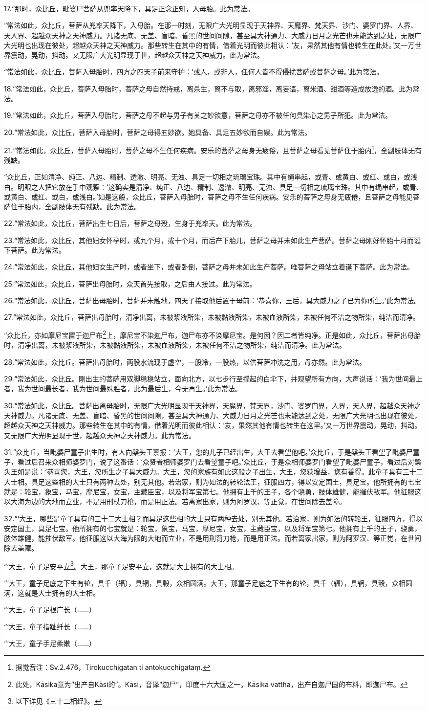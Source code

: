 17.“那时，众比丘，毗婆尸菩萨从兜率天降下，具足正念正知，入母胎。此为常法。

“常法如此，众比丘，菩萨从兜率天降下，入母胎。在那一时刻，无限广大光明显现于天神界、天魔界、梵天界、沙门、婆罗门界、人界、天人界、超越众天神之天神威力。凡诸无底、无盖、盲暗、昏黑的世间间隙，甚至具大神通力、大威力日月之光芒也未能达到之处，无限广大光明也出现在彼处，超越众天神之天神威力。那些转生在其中的有情，借着光明而彼此相认：‘友，果然其他有情也转生在此处。’又一万世界震动，晃动，抖动。又无限广大光明显现于世，超越众天神之天神威力。此为常法。

“常法如此，众比丘，菩萨入母胎时，四方之四天子前来守护：‘或人，或非人，任何人皆不得侵扰菩萨或菩萨之母。’此为常法。

18.“常法如此，众比丘，菩萨入母胎时，菩萨之母自然持戒，离杀生，离不与取，离邪淫，离妄语，离米酒、甜酒等造成放逸的酒。此为常法。

19.“常法如此，众比丘，菩萨入母胎时，菩萨之母不起与男子有关之妙欲意，菩萨之母亦不被任何具染心之男子所犯。此为常法。

20.“常法如此，众比丘，菩萨入母胎时，菩萨之母得五妙欲。她具备、具足五妙欲而自娱。此为常法。

21.“常法如此，众比丘，菩萨入母胎时，菩萨之母不生任何疾病。安乐的菩萨之母身无疲倦，且菩萨之母看见菩萨住于胎内[^37]，全副肢体无有残缺。

“众比丘，正如清净、纯正、八边、精制、透澈、明亮、无浊、具足一切相之琉璃宝珠。其中有绳串起，或青、或黄白、或红、或白，或浅白。明眼之人把它放在手中观察：‘这确实是清净、纯正、八边、精制、透澈、明亮、无浊、具足一切相之琉璃宝珠。其中有绳串起，或青、或黄白、或红、或白，或浅白。’如是这般，众比丘，菩萨入母胎时，菩萨之母不生任何疾病。安乐的菩萨之母身无疲倦，且菩萨之母能见菩萨住于胎内，全副肢体无有残缺。此为常法。

22.“常法如此，众比丘，菩萨出生七日后，菩萨之母殁，生身于兜率天。此为常法。

23.“常法如此，众比丘，其他妇女怀孕时，或九个月，或十个月，而后产下胎儿，菩萨之母并未如此生产菩萨。菩萨之母刚好怀胎十月而诞下菩萨。此为常法。

24.“常法如此，众比丘，其他妇女生产时，或者坐下，或者卧倒，菩萨之母并未如此生产菩萨。唯菩萨之母站立着诞下菩萨。此为常法。

25.“常法如此，众比丘，菩萨出母胎时，众天首先接取，之后由人接过。此为常法。

26.“常法如此，众比丘，菩萨出母胎时，菩萨并未触地，四天子接取他后置于母前：‘恭喜你，王后，具大威力之子已为你所生。’此为常法。

27.“常法如此，众比丘，菩萨出母胎时，清净出离，未被浆液所染，未被黏液所染，未被血液所染，未被任何不洁之物所染，纯洁而清净。

“众比丘，亦如摩尼宝置于迦尸布[^38]上，摩尼宝不染迦尸布，迦尸布亦不染摩尼宝。是何因？因二者皆纯净。正是如此，众比丘，菩萨出母胎时，清净出离，未被浆液所染，未被黏液所染，未被血液所染，未被任何不洁之物所染，纯洁而清净。此为常法。

28.“常法如此，众比丘。菩萨出母胎时，两股水流现于虚空，一股冷，一股热，以供菩萨冲洗之用，母亦然。此为常法。

29.“常法如此，众比丘。刚出生的菩萨用双脚稳稳站立，面向北方，以七步行至撑起的白伞下，并观望所有方向，大声说话：‘我为世间最上者，我为世间最长者，我为世间最殊胜者，此为最后生，今无再生。’此为常法。

30.“常法如此，众比丘。菩萨出离母胎时，无限广大光明显现于天神界，天魔界，梵天界，沙门、婆罗门界，人界，天人界，超越众天神之天神威力。凡诸无底、无盖、盲暗、昏黑的世间间隙，甚至具大神通力、大威力日月之光芒也未能达到之处，无限广大光明也出现在彼处，超越众天神之天神威力。那些转生在其中的有情，借着光明而彼此相认：‘友，果然其他有情也转生在这里。’又一万世界震动，晃动，抖动。又无限广大光明显现于世，超越众天神之天神威力。此为常法。

31.“众比丘，当毗婆尸童子出生时，有人向槃头王禀报：‘大王，您的儿子已经出生，大王去看望他吧。’众比丘，于是槃头王看望了毗婆尸童子，看过后召来众相师婆罗门，说了这番话：‘众贤者相师婆罗门去看望童子吧。’众比丘，于是众相师婆罗门看望了毗婆尸童子，看过后对槃头王如是说：‘恭喜您，大王，您所生之子具大威力。大王，您的家族有如此这般之子出生，大王，您获增益，您有善得。此童子具有三十二大士相。具足这些相的大士只有两种去处，别无其他。若治家，则为如法的转轮法王，征服四方，得以安定国土，具足宝。他所拥有的七宝就是：轮宝，象宝，马宝，摩尼宝，女宝，主藏臣宝，以及将军宝第七。他拥有上千的王子，各个骁勇，肢体雄健，能摧伏敌军。他征服这以大海为边的大地而立业，不是用刑杖刀枪，而是用正法。若离家出家，则为阿罗汉、等正觉，在世间除去盖障。

32.“‘大王，哪些是童子具有的三十二大士相？而具足这些相的大士只有两种去处，别无其他。若治家，则为如法的转轮王，征服四方，得以安定国土，具足七宝。他所拥有的七宝就是：轮宝，象宝，马宝，摩尼宝，女宝，主藏臣宝，以及将军宝第七。他拥有上千的王子，骁勇，肢体雄健，能摧伏敌军。他征服这以大海为限的大地而立业，不是用刑罚刀枪，而是用正法。而若离家出家，则为阿罗汉、等正觉，在世间除去盖障。

“‘大王，童子足安平立[^39]。大王，那童子足安平立，这就是大士拥有的大士相。

“‘大王，童子足底之下生有轮，具千（辐），具辋，具毂，众相圆满。大王，那童子足底之下生有的轮，具千（辐），具辋，具轂，众相圆满，这就是大士拥有的大士相。

“‘大王，童子足根广长（……）

“‘大王，童子指趾纤长（……）

“‘大王，童子手足柔嫩（……）


[^1]: 本经相当于《长阿含》中之《大本经》。
[^2]: 花林窟：Karerikuṭikā，古译名。窟：kuṭika，寮房。“花林窟”为祗树给孤独园的四大寮房之一。
[^3]: 毗婆尸：Vipassin，古音译，意为“胜观”。
[^4]: 尸弃：Sikhin，古音译名，意为“有髻”。
[^5]: 毗舍婆：Vessabhū，古音译名，意为“遍一切自在”。
[^6]: 拘楼孙：Kakusandha，古音译，意为“所应断已断”。
[^7]: 拘那含：konāgamana，古音译名，意为“金色仙”。
[^8]: 迦叶：Kassapa，古音译名，意为“饮光”。
[^9]: 乔陈如：koṇḍañña，古音译名“憍陈如”等。
[^10]: 百岁或稍近百岁：vassasataṃ appaṃ vā bhiyyo. 据疏(Sv.2.10)，即vīsaṃ vā tiṃsaṃ vā，120岁或130岁。《长阿含》卷1（CBETA，T01，no.1，p.2，a7-8）则作“人寿百岁，少出多减。”
[^11]: 树名，采用现代译法，下同。
[^12]: 骞荼与提舍：Kaṇḍa-tissa，古音译名，下同。
[^13]: 阿毗浮与三婆婆：Abhibhū-sambhava.
[^14]: 扶游与郁多罗：Soṇ-uttara. 古译名，例如《长阿含》卷1（CBETA，T01，no.1，p.3，a9）。
[^15]: 毗楼与萨尼：Vidhūra-sañjīva.
[^16]: 舒槃那与郁多罗：Bhiyyos-uttara.
[^17]: 提舍与婆罗堕：Tissa-Bhāradvāja.
[^18]: 舍利子与目犍连：Sāriputta-moggallāna.
[^19]: 《长阿含》作“十六万八千”（CBETA，T01，no.1，p.2，b22-23）。
[^20]: 无忧：Asoka.
[^21]: 安和生：Sotthija，古译“安和”（CBETA，TO1，no.1，p.3，a18）。
[^22]: 槃头：Bandhumant.
[^23]: 槃头婆提：Bandhumatī.
[^24]: 明相：Aruṇa.
[^25]: 光曜：Pabhāvatī.
[^26]: 善灯：Suppatīta.
[^27]: 称戒：Yasavatī.
[^28]: 火授：Aggidatta.
[^29]: 善枝：Vīsākhā.
[^30]: 祀授：Yaññadatta.
[^31]: 善胜：Uttarā.
[^32]: 梵赐：Brahmadatta.
[^33]: 财主：Dhanavatī.
[^34]: 净饭王：Suddhodana.
[^35]: 摩耶：Māyā.
[^36]: 从宴坐起：paṭisallānā vuṭṭhito。遵古译。“宴”即“宴默”。觉音注：Sv.2.427，Paṭisallānā vuṭṭhito ti ekībhāvā vuṭṭhito.从宴坐起，即从心一境性（即禅定）起。
[^37]: 据觉音注：Sv.2.476，Tirokucchigatan ti antokucchigataṃ.
[^38]: 此处，Kāsika意为“出产自Kāsi的”。Kāsi，音译“迦尸”，印度十六大国之一。Kāsika vattha，出产自迦尸国的布料，即迦尸布。
[^39]: 以下详见《三十二相经》。
[^40]: 依觉音注释，本段在解释“毗婆尸”称谓的起源。毗婆尸：vipassin，有两层意思，一是指不瞬而观。凡人眨眼时，一会儿昏黑，一会儿明亮，看不清楚。而毗婆尸佛没有这个问题。二是指能辨析是非。
[^41]: 觉音注：Sv.2.455，Bhoggan ti khandhe，kaṭiyaṃ，jāṇūsūti tīsu ṭhānesu bhoggavaṅkaṃ. “弯曲”指肩、腰、膝三处弯曲。
[^42]: 遵古译。
[^43]: “各乐所求，各务所习”取自古译，见《长阿含》卷1（CBETA，T01，no.1，p.8，b18-19)。从上下文看。“所求”,“所习”皆缘ālaya而译出。Ālaya即音译“阿赖耶”，有“执著”、“处所”之意义。瑜伽行派常引此句证明阿赖耶识存在。但按照觉音的理解，此处“阿赖耶”指五欲。
[^44]: 暗蕴：tamokhandha。觉音注：Sv.2.465，Tamokhandhena āvuṭā ti avijjārāsinā ajjhotthaṭā. 为暗蕴所覆，意为：为无明聚所遮蔽。
[^45]: 此菩提树（bodhirukkha）特指佛在其下觉悟之树，而非泛指一般的菩提树(assattha)。
[^46]: “具足戒”对应原文pātimokkha，又有古译作“别解脱律仪”等。这里取《长阿含》的译法，例见《长阿含》卷1（CBETA，T01，no.1，p.10，a3)。
[^47]: 这首偈颂中有十分流行的佛教说教，例如《法句经》有类似的句子：“观行忍第一，佛说泥洹最。舍罪作沙门，无娆害于彼。不娆亦不恼，如戒一切持。少食舍身贪，有行幽隐处，诸恶莫作，诸善奉行，自净其意，是诸佛教。”这里考虑到古译“少食舍身贪，有行幽隐处”句与巴利原文意义基本吻合，故采用了古译，见《法句经》卷2（CBETA，T04，no.210，p.567，a28)。
[^48]: 乌迦吒：ukkaṭṭhā，见本书《阿摩昼经》。
[^49]: 有情居：sattāvāsa，取玄奘所用术语。印度古代宗教的轮回说，天神、人都属于“有情”范畴。“有情”不仅指人类，包含范围更加广泛的众生。净居天神的居所具有特点：“设生彼天，则不还此。”